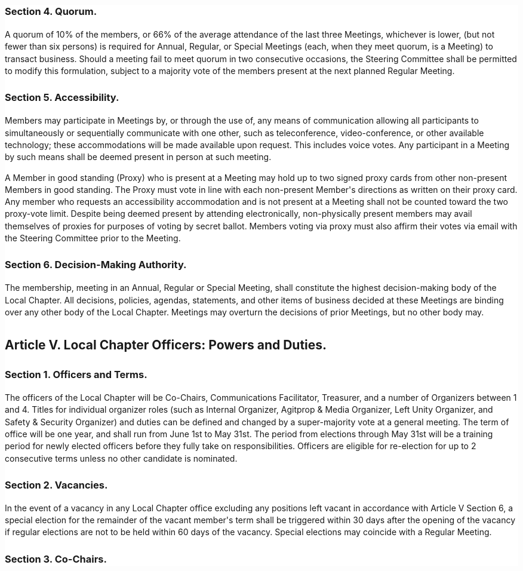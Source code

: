 ### Section 4. Quorum.

A quorum of 10% of the members, or 66% of the average attendance of the last three Meetings, whichever is lower, (but not fewer than six persons) is required for Annual, Regular, or Special Meetings (each, when they meet quorum, is a Meeting) to transact business. Should a meeting fail to meet quorum in two consecutive occasions, the Steering Committee shall be permitted to modify this formulation, subject to a majority vote of the members present at the next planned Regular Meeting.

### Section 5. Accessibility.

Members may participate in Meetings by, or through the use of, any means of communication allowing all participants to simultaneously or sequentially communicate with one other, such as teleconference, video-conference, or other available technology; these accommodations will be made available upon request. This includes voice votes. Any participant in a Meeting by such means shall be deemed present in person at such meeting.

A Member in good standing (Proxy) who is present at a Meeting may hold up to two signed proxy cards from other non-present Members in good standing. The Proxy must vote in line with each non-present Member's directions as written on their proxy card. Any member who requests an accessibility accommodation and is not present at a Meeting shall not be counted toward the two proxy-vote limit. Despite being deemed present by attending electronically, non-physically present members may avail themselves of proxies for purposes of voting by secret ballot. Members voting via proxy must also affirm their votes via email with the Steering Committee prior to the Meeting.

### Section 6. Decision-Making Authority.

The membership, meeting in an Annual, Regular or Special Meeting, shall constitute the highest decision-making body of the Local Chapter. All decisions, policies, agendas, statements, and other items of business decided at these Meetings are binding over any other body of the Local Chapter. Meetings may overturn the decisions of prior Meetings, but no other body may.

## Article V. Local Chapter Officers: Powers and Duties.

### Section 1. Officers and Terms.

The officers of the Local Chapter will be Co-Chairs, Communications Facilitator, Treasurer, and a number of Organizers between 1 and 4. Titles for individual organizer roles (such as Internal Organizer, Agitprop & Media Organizer, Left Unity Organizer, and Safety & Security Organizer) and duties can be defined and changed by a super-majority vote at a general meeting. The term of office will be one year, and shall run from June 1st to May 31st. The period from elections through May 31st will be a training period for newly elected officers before they fully take on responsibilities. Officers are eligible for re-election for up to 2 consecutive terms unless no other candidate is nominated.

### Section 2. Vacancies.

In the event of a vacancy in any Local Chapter office excluding any positions left vacant in accordance with Article V Section 6, a special election for the remainder of the vacant member's term shall be triggered within 30 days after the opening of the vacancy if regular elections are not to be held within 60 days of the vacancy. Special elections may coincide with a Regular Meeting.

### Section 3. Co-Chairs.
